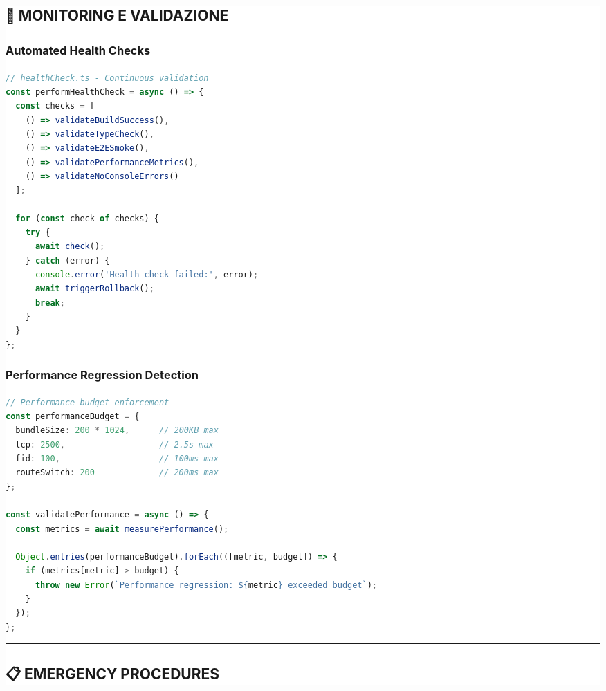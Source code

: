 
## 🔧 MONITORING E VALIDAZIONE

### Automated Health Checks
```typescript
// healthCheck.ts - Continuous validation
const performHealthCheck = async () => {
  const checks = [
    () => validateBuildSuccess(),
    () => validateTypeCheck(),
    () => validateE2ESmoke(),
    () => validatePerformanceMetrics(),
    () => validateNoConsoleErrors()
  ];
  
  for (const check of checks) {
    try {
      await check();
    } catch (error) {
      console.error('Health check failed:', error);
      await triggerRollback();
      break;
    }
  }
};
```

### Performance Regression Detection
```typescript
// Performance budget enforcement
const performanceBudget = {
  bundleSize: 200 * 1024,      // 200KB max
  lcp: 2500,                   // 2.5s max
  fid: 100,                    // 100ms max
  routeSwitch: 200             // 200ms max
};

const validatePerformance = async () => {
  const metrics = await measurePerformance();
  
  Object.entries(performanceBudget).forEach(([metric, budget]) => {
    if (metrics[metric] > budget) {
      throw new Error(`Performance regression: ${metric} exceeded budget`);
    }
  });
};
```

---

## 📋 EMERGENCY PROCEDURES
